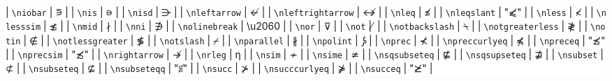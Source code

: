 | `\niobar` | ⋾ |
| `\nis` | ⋼ |
| `\nisd` | ⋺ |
| `\nleftarrow` | ↚ |
| `\nleftrightarrow` | ↮ |
| `\nleq` | ≰ |
| `\nleqslant` | "⩽̸" |
| `\nless` | ≮ |
| `\nlesssim` | ≴ |
| `\nmid` | ∤ |
| `\nni` | ∌ |
| `\nolinebreak` | \u2060 |
| `\nor` | ⊽ |
| `\not` | ̸ |
| `\notbackslash` | ⍀ |
| `\notgreaterless` | ≹ |
| `\notin` | ∉ |
| `\notlessgreater` | ≸ |
| `\notslash` | ⌿ |
| `\nparallel` | ∦ |
| `\npolint` | ⨔ |
| `\nprec` | ⊀ |
| `\npreccurlyeq` | ⋠ |
| `\npreceq` | "⪯̸" |
| `\nprecsim` | "≾̸" |
| `\nrightarrow` | ↛ |
| `\nrleg` | ƞ |
| `\nsim` | ≁ |
| `\nsime` | ≄ |
| `\nsqsubseteq` | ⋢ |
| `\nsqsupseteq` | ⋣ |
| `\nsubset` | ⊄ |
| `\nsubseteq` | ⊈ |
| `\nsubseteqq` | "⫅̸" |
| `\nsucc` | ⊁ |
| `\nsucccurlyeq` | ⋡ |
| `\nsucceq` | "⪰̸" |